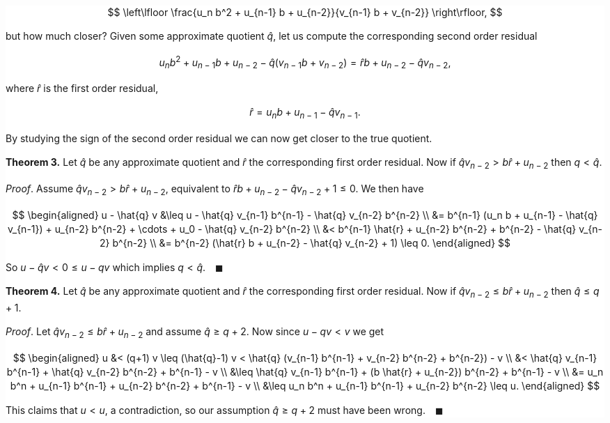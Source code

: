 $$
\left\lfloor \frac{u_n b^2 + u_{n-1} b + u_{n-2}}{v_{n-1} b + v_{n-2}} \right\rfloor,
$$

but how much closer? Given some approximate quotient $\hat{q}$, let us compute the corresponding second order residual

$$
u_n b^2 + u_{n-1} b + u_{n-2} - \hat{q} (v_{n-1} b + v_{n-2}) = \hat{r} b + u_{n-2} - \hat{q} v_{n-2},
$$

where $\hat{r}$ is the first order residual,

$$
\hat{r} = u_n b + u_{n-1} - \hat{q} v_{n-1}.
$$

By studying the sign of the second order residual we can now get closer to the true quotient.

**Theorem 3.** Let $\hat{q}$ be any approximate quotient and $\hat{r}$ the corresponding first order residual. Now if $\hat{q} v_{n-2} > b \hat{r} + u_{n-2}$ then $q < \hat{q}$.

*Proof*. Assume $\hat{q} v_{n-2} > b \hat{r} + u_{n-2}$, equivalent to $\hat{r} b + u_{n-2} - \hat{q} v_{n-2} + 1 \leq 0$. We then have

$$
\begin{aligned}
u - \hat{q} v &\leq u - \hat{q} v_{n-1} b^{n-1} - \hat{q} v_{n-2} b^{n-2} \\
&= b^{n-1} (u_n b + u_{n-1} - \hat{q} v_{n-1}) + u_{n-2} b^{n-2} + \cdots + u_0 - \hat{q} v_{n-2} b^{n-2} \\
&< b^{n-1} \hat{r} + u_{n-2} b^{n-2} + b^{n-2} - \hat{q} v_{n-2} b^{n-2} \\
&= b^{n-2} (\hat{r} b + u_{n-2} - \hat{q} v_{n-2} + 1) \leq 0.
\end{aligned}
$$

So $u - \hat{q} v < 0 \leq u - q v$ which implies $q < \hat{q}$.&emsp;&#9724;

**Theorem 4.** Let $\hat{q}$ be any approximate quotient and $\hat{r}$ the corresponding first order residual. Now if $\hat{q} v_{n-2} \leq b \hat{r} + u_{n-2}$ then $\hat{q} \leq q+1$.

*Proof*. Let $\hat{q} v_{n-2} \leq b \hat{r} + u_{n-2}$ and assume $\hat{q} \geq q+2$. Now since $u - q v < v$ we get

$$
\begin{aligned}
u &< (q+1) v \leq (\hat{q}-1) v < \hat{q} (v_{n-1} b^{n-1} + v_{n-2} b^{n-2} + b^{n-2}) - v \\
&< \hat{q} v_{n-1} b^{n-1} + \hat{q} v_{n-2} b^{n-2} + b^{n-1} - v \\
&\leq \hat{q} v_{n-1} b^{n-1} + (b \hat{r} + u_{n-2}) b^{n-2} + b^{n-1} - v \\
&= u_n b^n + u_{n-1} b^{n-1} + u_{n-2} b^{n-2} + b^{n-1} - v \\
&\leq u_n b^n + u_{n-1} b^{n-1} + u_{n-2} b^{n-2} \leq u.
\end{aligned}
$$

This claims that $u < u$, a contradiction, so our assumption $\hat{q} \geq q+2$ must have been wrong.&emsp;&#9724;

